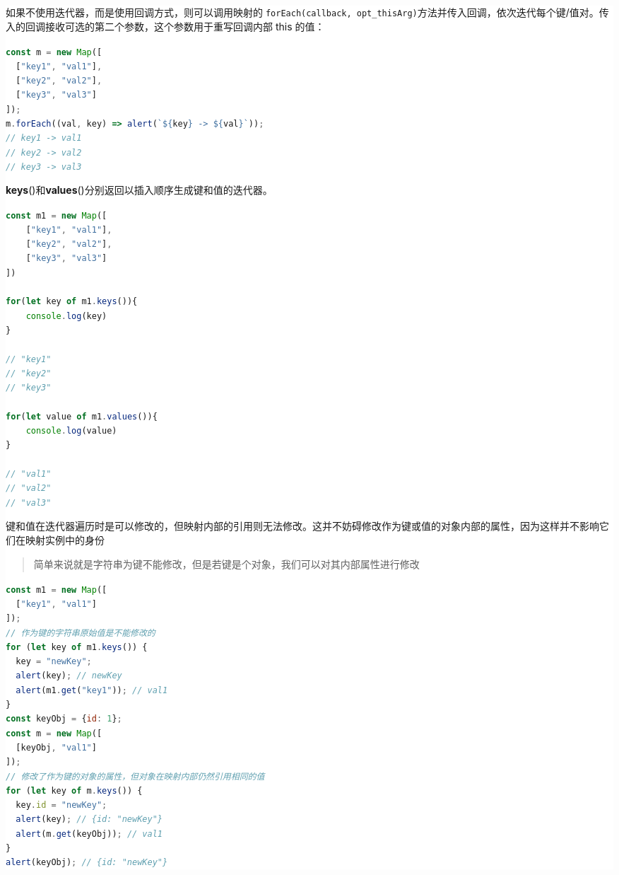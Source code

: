 如果不使用迭代器，而是使用回调方式，则可以调用映射的 `forEach(callback, opt_thisArg)`方法并传入回调，依次迭代每个键/值对。传入的回调接收可选的第二个参数，这个参数用于重写回调内部 this 的值：

```js
const m = new Map([ 
  ["key1", "val1"], 
  ["key2", "val2"], 
  ["key3", "val3"] 
]); 
m.forEach((val, key) => alert(`${key} -> ${val}`)); 
// key1 -> val1 
// key2 -> val2 
// key3 -> val3
```

**keys**()和**values**()分别返回以插入顺序生成键和值的迭代器。

```js
const m1 = new Map([
    ["key1", "val1"],
    ["key2", "val2"],
    ["key3", "val3"]
])

for(let key of m1.keys()){
    console.log(key)
}

// "key1"
// "key2"
// "key3"

for(let value of m1.values()){
    console.log(value)
}

// "val1"
// "val2"
// "val3"
```

键和值在迭代器遍历时是可以修改的，但映射内部的引用则无法修改。这并不妨碍修改作为键或值的对象内部的属性，因为这样并不影响它们在映射实例中的身份

> 简单来说就是字符串为键不能修改，但是若键是个对象，我们可以对其内部属性进行修改

```js
const m1 = new Map([ 
  ["key1", "val1"] 
]); 
// 作为键的字符串原始值是不能修改的
for (let key of m1.keys()) { 
  key = "newKey"; 
  alert(key); // newKey 
  alert(m1.get("key1")); // val1 
} 
const keyObj = {id: 1}; 
const m = new Map([ 
  [keyObj, "val1"] 
]); 
// 修改了作为键的对象的属性，但对象在映射内部仍然引用相同的值
for (let key of m.keys()) { 
  key.id = "newKey"; 
  alert(key); // {id: "newKey"} 
  alert(m.get(keyObj)); // val1 
} 
alert(keyObj); // {id: "newKey"}
```
